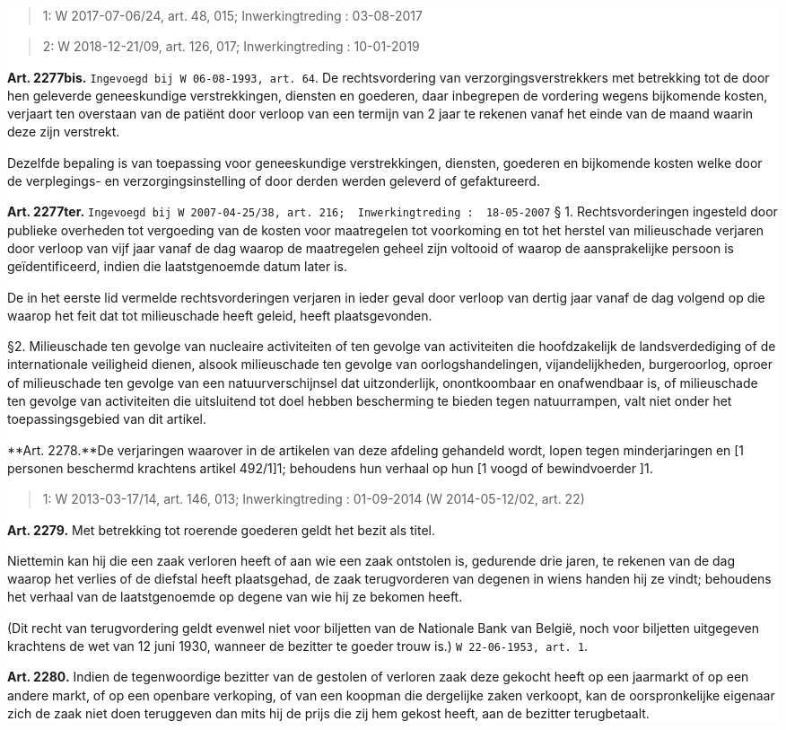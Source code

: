 > 1: W 2017-07-06/24, art. 48, 015; Inwerkingtreding : 03-08-2017


> 2: W 2018-12-21/09, art. 126, 017; Inwerkingtreding : 10-01-2019



**Art. 2277bis.** `Ingevoegd bij W 06-08-1993, art. 64`. De rechtsvordering van verzorgingsverstrekkers met betrekking tot de door hen geleverde geneeskundige verstrekkingen, diensten en goederen, daar inbegrepen de vordering wegens bijkomende kosten, verjaart ten overstaan van de patiënt door verloop van een termijn van 2 jaar te rekenen vanaf het einde van de maand waarin deze zijn verstrekt.

Dezelfde bepaling is van toepassing voor geneeskundige verstrekkingen, diensten, goederen en bijkomende kosten welke door de verplegings- en verzorgingsinstelling of door derden werden geleverd of gefaktureerd.


**Art. 2277ter.** `Ingevoegd bij W 2007-04-25/38, art. 216;  Inwerkingtreding :  18-05-2007` § 1. Rechtsvorderingen ingesteld door publieke overheden tot vergoeding van de kosten voor maatregelen tot voorkoming en tot het herstel van milieuschade verjaren door verloop van vijf jaar vanaf de dag waarop de maatregelen geheel zijn voltooid of waarop de aansprakelijke persoon is geïdentificeerd, indien die laatstgenoemde datum later is.

De in het eerste lid vermelde rechtsvorderingen verjaren in ieder geval door verloop van dertig jaar vanaf de dag volgend op die waarop het feit dat tot milieuschade heeft geleid, heeft plaatsgevonden.


§2.  Milieuschade ten gevolge van nucleaire activiteiten of ten gevolge van activiteiten die hoofdzakelijk de landsverdediging of de internationale veiligheid dienen, alsook milieuschade ten gevolge van oorlogshandelingen, vijandelijkheden, burgeroorlog, oproer of milieuschade ten gevolge van een natuurverschijnsel dat uitzonderlijk, onontkoombaar en onafwendbaar is, of milieuschade ten gevolge van activiteiten die uitsluitend tot doel hebben bescherming te bieden tegen natuurrampen, valt niet onder het toepassingsgebied van dit artikel.


**Art. 2278.**De verjaringen waarover in de artikelen van deze afdeling gehandeld wordt, lopen tegen minderjaringen en [1 personen beschermd krachtens artikel 492/1]1; behoudens hun verhaal op hun [1 voogd of bewindvoerder ]1.

> 1: W 2013-03-17/14, art. 146, 013; Inwerkingtreding : 01-09-2014 (W 2014-05-12/02, art. 22)



**Art. 2279.** Met betrekking tot roerende goederen geldt het bezit als titel.

Niettemin kan hij die een zaak verloren heeft of aan wie een zaak ontstolen is, gedurende drie jaren, te rekenen van de dag waarop het verlies of de diefstal heeft plaatsgehad, de zaak terugvorderen van degenen in wiens handen hij ze vindt; behoudens het verhaal van de laatstgenoemde op degene van wie hij ze bekomen heeft.

(Dit recht van terugvordering geldt evenwel niet voor biljetten van de Nationale Bank van België, noch voor biljetten uitgegeven krachtens de wet van 12 juni 1930, wanneer de bezitter te goeder trouw is.) `W 22-06-1953, art. 1`.


**Art. 2280.** Indien de tegenwoordige bezitter van de gestolen of verloren zaak deze gekocht heeft op een jaarmarkt of op een andere markt, of op een openbare verkoping, of van een koopman die dergelijke zaken verkoopt, kan de oorspronkelijke eigenaar zich de zaak niet doen teruggeven dan mits hij de prijs die zij hem gekost heeft, aan de bezitter terugbetaalt.
